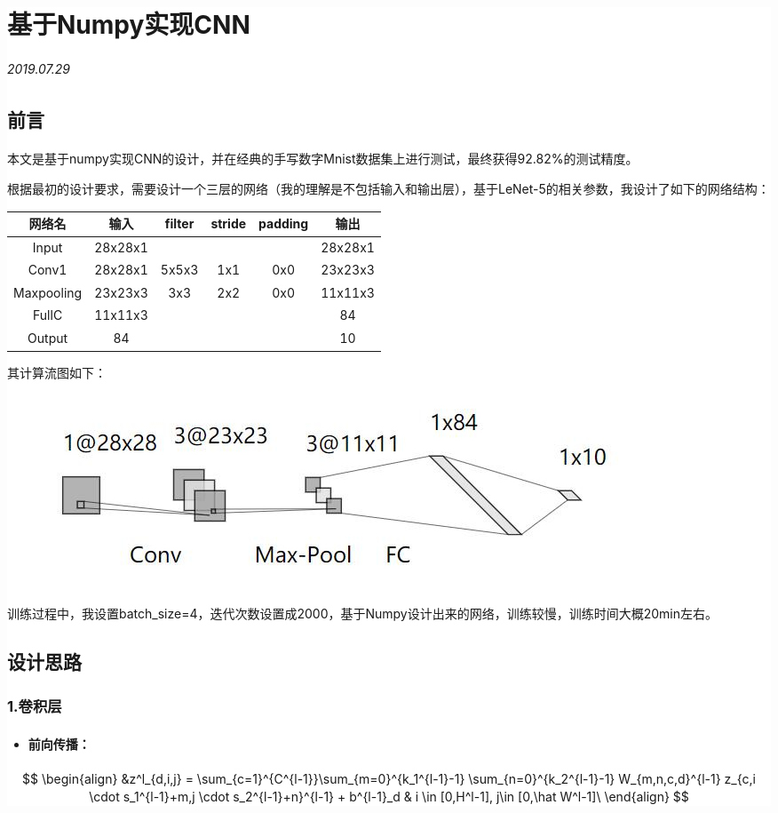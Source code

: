 # 基于Numpy实现CNN

###### 2019.07.29

## 前言

本文是基于numpy实现CNN的设计，并在经典的手写数字Mnist数据集上进行测试，最终获得92.82%的测试精度。

根据最初的设计要求，需要设计一个三层的网络（我的理解是不包括输入和输出层），基于LeNet-5的相关参数，我设计了如下的网络结构：

|   网络名   |  输入   | filter | stride | padding |  输出   |
| :--------: | :-----: | :----: | :----: | :-----: | :-----: |
|   Input    | 28x28x1 |        |        |         | 28x28x1 |
|   Conv1    | 28x28x1 | 5x5x3  |  1x1   |   0x0   | 23x23x3 |
| Maxpooling | 23x23x3 |  3x3   |  2x2   |   0x0   | 11x11x3 |
|   FullC    | 11x11x3 |        |        |         |   84    |
|   Output   |   84    |        |        |         |   10    |

其计算流图如下：

![](./Image/CNN.jpg)

训练过程中，我设置batch_size=4，迭代次数设置成2000，基于Numpy设计出来的网络，训练较慢，训练时间大概20min左右。

## 设计思路

### 1.卷积层

- #### 前向传播：

$$
\begin{align}
&z^l_{d,i,j} = \sum_{c=1}^{C^{l-1}}\sum_{m=0}^{k_1^{l-1}-1} \sum_{n=0}^{k_2^{l-1}-1} W_{m,n,c,d}^{l-1} z_{c,i \cdot s_1^{l-1}+m,j \cdot s_2^{l-1}+n}^{l-1} + b^{l-1}_d  & i \in [0,H^l-1], j\in [0,\hat W^l-1]\
\end{align}
$$
